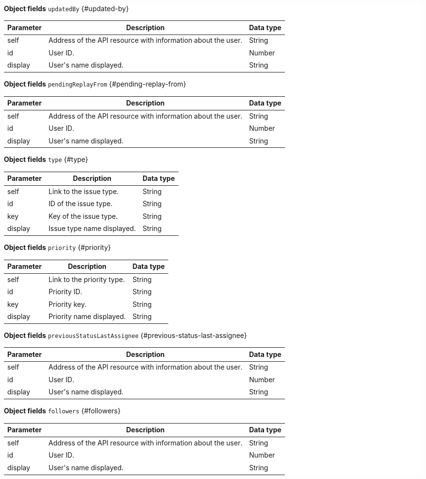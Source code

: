   **Object fields** `updatedBy` {#updated-by}

  | Parameter | Description | Data type |
  | ----- | ----- | ----- |
  | self | Address of the API resource with information about the user. | String |
  | id | User ID. | Number |
  | display | User's name displayed. | String |

  **Object fields** `pendingReplayFrom` {#pending-replay-from}

  | Parameter | Description | Data type |
  | ----- | ----- | ----- |
  | self | Address of the API resource with information about the user. | String |
  | id | User ID. | Number |
  | display | User's name displayed. | String |

  **Object fields** `type` {#type}

  | Parameter | Description | Data type |
  | ----- | ----- | ----- |
  | self | Link to the issue type. | String |
  | id | ID of the issue type. | String |
  | key | Key of the issue type. | String |
  | display | Issue type name displayed. | String |

  **Object fields** `priority` {#priority}

  | Parameter | Description | Data type |
  | ----- | ----- | ----- |
  | self | Link to the priority type. | String |
  | id | Priority ID. | String |
  | key | Priority key. | String |
  | display | Priority name displayed. | String |

  **Object fields** `previousStatusLastAssignee` {#previous-status-last-assignee}

  | Parameter | Description | Data type |
  | ----- | ----- | ----- |
  | self | Address of the API resource with information about the user. | String |
  | id | User ID. | Number |
  | display | User's name displayed. | String |

  **Object fields** `followers` {#followers}

  | Parameter | Description | Data type |
  | ----- | ----- | ----- |
  | self | Address of the API resource with information about the user. | String |
  | id | User ID. | Number |
  | display | User's name displayed. | String |

